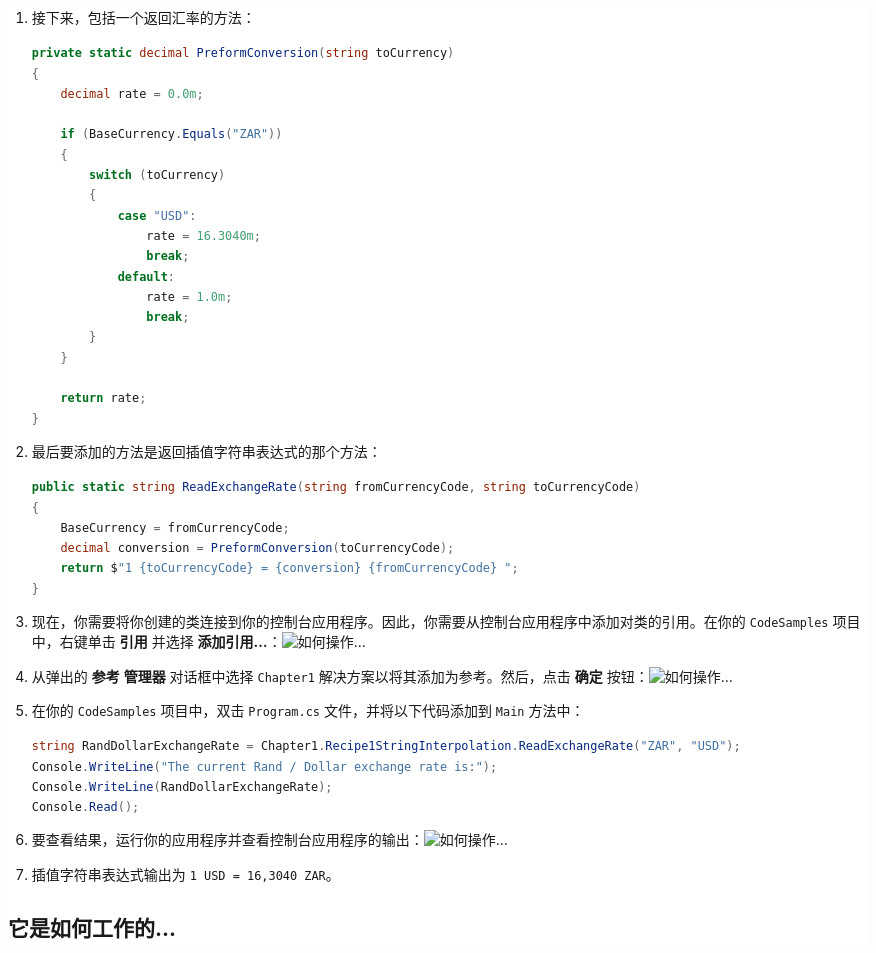 1.  接下来，包括一个返回汇率的方法：

    ```cs
    private static decimal PreformConversion(string toCurrency)
    {
        decimal rate = 0.0m;

        if (BaseCurrency.Equals("ZAR"))
        {
            switch (toCurrency)
            {
                case "USD":
                    rate = 16.3040m;
                    break;
                default:
                    rate = 1.0m;
                    break;
            }
        }

        return rate;
    }
    ```

1.  最后要添加的方法是返回插值字符串表达式的那个方法：

    ```cs
    public static string ReadExchangeRate(string fromCurrencyCode, string toCurrencyCode)
    {
        BaseCurrency = fromCurrencyCode;
        decimal conversion = PreformConversion(toCurrencyCode);
        return $"1 {toCurrencyCode} = {conversion} {fromCurrencyCode} ";
    }
    ```

1.  现在，你需要将你创建的类连接到你的控制台应用程序。因此，你需要从控制台应用程序中添加对类的引用。在你的 `CodeSamples` 项目中，右键单击 **引用** 并选择 **添加引用…**：![如何操作…](img/B05391_01_07.jpg)

1.  从弹出的 **参考** **管理器** 对话框中选择 `Chapter1` 解决方案以将其添加为参考。然后，点击 **确定** 按钮：![如何操作…](img/B05391_01_08.jpg)

1.  在你的 `CodeSamples` 项目中，双击 `Program.cs` 文件，并将以下代码添加到 `Main` 方法中：

    ```cs
    string RandDollarExchangeRate = Chapter1.Recipe1StringInterpolation.ReadExchangeRate("ZAR", "USD");
    Console.WriteLine("The current Rand / Dollar exchange rate is:");
    Console.WriteLine(RandDollarExchangeRate);
    Console.Read();
    ```

1.  要查看结果，运行你的应用程序并查看控制台应用程序的输出：![如何操作…](img/B05391_01_09.jpg)

1.  插值字符串表达式输出为 `1 USD = 16,3040 ZAR`。

## 它是如何工作的...
